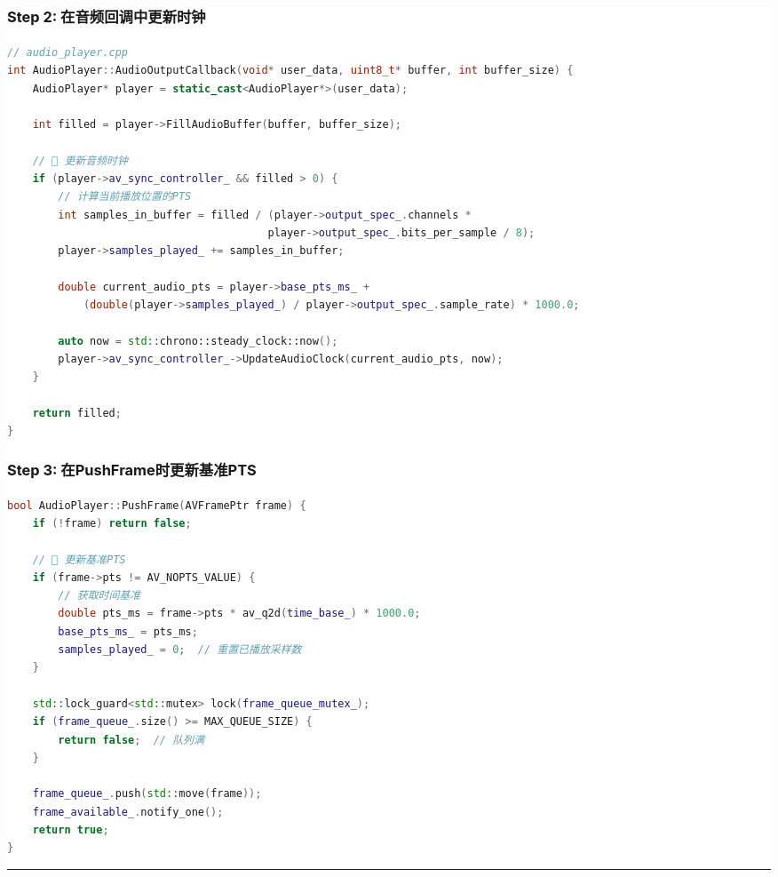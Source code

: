 ### Step 2: 在音频回调中更新时钟
```cpp
// audio_player.cpp
int AudioPlayer::AudioOutputCallback(void* user_data, uint8_t* buffer, int buffer_size) {
    AudioPlayer* player = static_cast<AudioPlayer*>(user_data);
    
    int filled = player->FillAudioBuffer(buffer, buffer_size);
    
    // 🎯 更新音频时钟
    if (player->av_sync_controller_ && filled > 0) {
        // 计算当前播放位置的PTS
        int samples_in_buffer = filled / (player->output_spec_.channels * 
                                         player->output_spec_.bits_per_sample / 8);
        player->samples_played_ += samples_in_buffer;
        
        double current_audio_pts = player->base_pts_ms_ + 
            (double(player->samples_played_) / player->output_spec_.sample_rate) * 1000.0;
            
        auto now = std::chrono::steady_clock::now();
        player->av_sync_controller_->UpdateAudioClock(current_audio_pts, now);
    }
    
    return filled;
}
```

### Step 3: 在PushFrame时更新基准PTS
```cpp
bool AudioPlayer::PushFrame(AVFramePtr frame) {
    if (!frame) return false;
    
    // 🎯 更新基准PTS
    if (frame->pts != AV_NOPTS_VALUE) {
        // 获取时间基准
        double pts_ms = frame->pts * av_q2d(time_base_) * 1000.0;
        base_pts_ms_ = pts_ms;
        samples_played_ = 0;  // 重置已播放采样数
    }
    
    std::lock_guard<std::mutex> lock(frame_queue_mutex_);
    if (frame_queue_.size() >= MAX_QUEUE_SIZE) {
        return false;  // 队列满
    }
    
    frame_queue_.push(std::move(frame));
    frame_available_.notify_one();
    return true;
}
```

---
